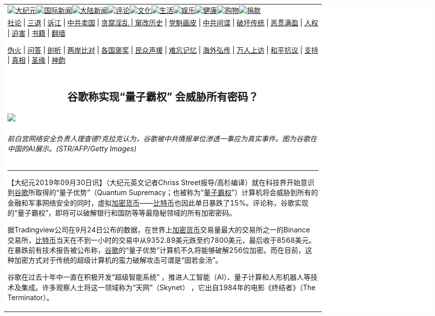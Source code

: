 <a name="1" id="1" target="_blank"></a><span id="1"></span>
<table border="0"><tr><td colspan="2" VALIGN=TOP><a href="https://github.com/asdfgt5/djy/blob/master/gb/nsc413.md#1"><img src="https://raw.githubusercontent.com/asdfgt5/1/master/t/djy/1.jpg" title="大纪元"></a><a href="https://github.com/asdfgt5/djy/blob/master/gb/n24hr.md#1"><img src="https://raw.githubusercontent.com/asdfgt5/1/master/t/djy/3.jpg" title="国际新闻"></a><a href="https://github.com/asdfgt5/djy/blob/master/gb/nsc413.md#1"><img src="https://raw.githubusercontent.com/asdfgt5/1/master/t/djy/4.jpg" title="大陆新闻"></a><a href="https://github.com/asdfgt5/djy/blob/master/gb/news392.md#1"><img src="https://raw.githubusercontent.com/asdfgt5/1/master/t/djy/5.jpg" title="评论"></a><a href="https://github.com/asdfgt5/djy/blob/master/gb/news2007.md#1"><img src="https://raw.githubusercontent.com/asdfgt5/1/master/t/djy/6.jpg" title="文化"></a><a href="https://github.com/asdfgt5/djy/blob/master/gb/news2008.md#1"><img src="https://raw.githubusercontent.com/asdfgt5/1/master/t/djy/7.jpg" title="生活"></a><a href="https://github.com/asdfgt5/djy/blob/master/gb/ncyule.md#1"><img src="https://raw.githubusercontent.com/asdfgt5/1/master/t/djy/8.jpg" title="娱乐"></a><a href="https://github.com/asdfgt5/djy/blob/master/gb/nsc1002.md#1"><img src="https://raw.githubusercontent.com/asdfgt5/1/master/t/djy/9.jpg" title="健康"><a href="https://www.youlucky.com"><img src="https://raw.githubusercontent.com/asdfgt5/1/master/t/djy/10.jpg" title="购物"></a><a href="https://www.supportepoch.org/donation?utm_medium=epochtimes&utm_source=referral&utm_campaign=donate_button_djyhomepage"><img src="https://raw.githubusercontent.com/asdfgt5/1/master/t/djy/12.jpg" title="捐款"></a></td></tr>
<tr><td colspan="2" VALIGN=TOP><a target="_blank" href="https://git.io/fjCRf">社论</a> | <a target="_blank" href="https://github.com/asdfgt5/djy/blob/master/gb/nf5657.md#1">三退</a> | <a target="_blank" href="https://github.com/asdfgt5/djy/blob/master/gb/nf6123.md#1">诉江</a> | <a target="_blank" href="https://github.com/asdfgt5/djy/blob/master/gb/nf1176117.md#1">中共卖国</a> | <a target="_blank" href="https://github.com/asdfgt5/djy/blob/master/gb/nf5773.md#1">贪腐淫乱 | <a target="_blank" href="https://github.com/asdfgt5/djy/blob/master/gb/nf1176115.md#1">窜改历史</a> | <a target="_blank" href="https://github.com/asdfgt5/djy/blob/master/gb/nf1176107.md#1">党魁画皮</a> | <a target="_blank" href="https://github.com/asdfgt5/djy/blob/master/gb/nf1320400.md#1">中共间谍</a> | <a target="_blank" href="https://github.com/asdfgt5/djy/blob/master/gb/nf1176114.md#1">破坏传统</a> | <a target="_blank" href="https://github.com/asdfgt5/djy/blob/master/gb/nf5287.md#1">恶贯满盈</a> | <a target="_blank" href="https://github.com/asdfgt5/djy/blob/master/gb/ncid278.md#1">人权</a> | <a target="_blank" href="https://github.com/asdfgt5/djy/blob/master/gb/nf1176111.md#1">迫害</a> | <a target="_blank" href="https://github.com/asdfgt5/djy/blob/master/gb/nf1235328.md#1">书籍</a> | <a target="_blank" href="https://github.com/asdfgt5/fq/blob/master/README.md?zsrh#1">翻墙</a></p><p><a target="_blank" href="https://github.com/asdfgt5/djy/blob/master/gb/nf5562.md#1">伪火</a> | <a target="_blank" href="https://github.com/asdfgt5/djy/blob/master/gb/nf4378.md#1">问答</a> | <a target="_blank" href="https://github.com/asdfgt5/djy/blob/master/gb/nf5792.md#1">剖析</a> | <a target="_blank" href="https://github.com/asdfgt5/djy/blob/master/gb/nf5735.md#1">两岸比对</a> | <a target="_blank" href="https://github.com/asdfgt5/djy/blob/master/gb/nf6119.md#1">各国褒奖</a> | <a target="_blank" href="https://github.com/asdfgt5/djy/blob/master/gb/nf6120.md#1">民众声援</a> | <a target="_blank" href="https://github.com/asdfgt5/djy/blob/master/gb/nf1188594.md#1">难忘记忆</a> | <a target="_blank" href="https://github.com/asdfgt5/djy/blob/master/gb/nf3180.md#1">海外弘传</a> | <a target="_blank" href="https://github.com/asdfgt5/djy/blob/master/gb/nf5410.md#1">万人上访</a> | <a target="_blank" href="https://github.com/asdfgt5/ntdtv/blob/master/gb/prog1530_1.md#1">和平抗议</a> | <a target="_blank" href="https://github.com/asdfgt5/djy/blob/master/gb/nf4386.md#1">支持</a> | <a target="_blank" href="https://github.com/asdfgt5/djy/blob/master/gb/nf4389.md#1">真相</a> | <a target="_blank" href="https://github.com/asdfgt5/djy/blob/master/gb/nf5790.md#1">圣缘</a> | <a target="_blank" href="https://github.com/asdfgt5/djy/blob/master/gb/nf4786.md#1">神韵</a></td></tr>
<tr><td VALIGN=TOP width="626"><h2 align=center>谷歌称实现“量子霸权” 会威胁所有密码？</h2>
<img src="http://i.epochtimes.com/assets/uploads/2019/07/GettyImages-1035331886-600x400.jpg" />
<h6>前白宫网络安全负责人理查德?克拉克认为，谷歌被中共情报单位渗透一事应为真实事件。图为谷歌在中国的AI展示。(STR/AFP/Getty Images)
</h6>
<hr>
<p>【大纪元2019年09月30日讯】（大纪元英文记者Chriss Street报导/高杉编译）就在科技界开始意识到<a href="https://github.com/asdfgt5/djy/blob/master/gb/tag/%E8%B0%B7%E6%AD%8C.md">谷歌</a>所取得的“量子优势”（Quantum Supremacy；也被称为“<a href="https://github.com/asdfgt5/djy/blob/master/gb/tag/%E9%87%8F%E5%AD%90%E9%9C%B8%E6%9D%83.md">量子霸权</a>”）计算机将会威胁到所有的金融和军事网络安全的同时，虚拟<a href="https://github.com/asdfgt5/djy/blob/master/gb/tag/%E5%8A%A0%E5%AF%86%E8%B4%A7%E5%B8%81.md">加密货币</a>——<a href="https://github.com/asdfgt5/djy/blob/master/gb/tag/%E6%AF%94%E7%89%B9%E5%B8%81.md">比特币</a>也因此单日暴跌了15%。评论称，谷歌实现的“量子霸权”，即将可以破解银行和国防等等最隐秘领域的所有加密密码。</p>
<p>据Tradingview公司在9月24日公布的数据，在世界上<a href="https://github.com/asdfgt5/djy/blob/master/gb/tag/%E5%8A%A0%E5%AF%86%E8%B4%A7%E5%B8%81.md">加密货币</a>交易量最大的交易所之一的Binance 交易所，<a href="https://github.com/asdfgt5/djy/blob/master/gb/tag/%E6%AF%94%E7%89%B9%E5%B8%81.md">比特币</a>当天在不到一小时的交易中从9352.89美元跌至约7800美元，最后收于8568美元。在暴跌前有技术报告被公布称，<a href="https://github.com/asdfgt5/djy/blob/master/gb/tag/%E8%B0%B7%E6%AD%8C.md">谷歌</a>的“量子优势”计算机不久将能够破解256位加密。而在目前，这种加密方式对于传统的超级计算机的蛮力破解攻击可谓是“固若金汤”。</p>
<p>谷歌在过去十年中一直在积极开发“超级智能系统” ，推进人工智能（AI）、量子计算和人形机器人等技术及集成。许多观察人士将这一领域称为“天网”（Skynet） ，它出自1984年的电影《终结者》（The Terminator）。</p>